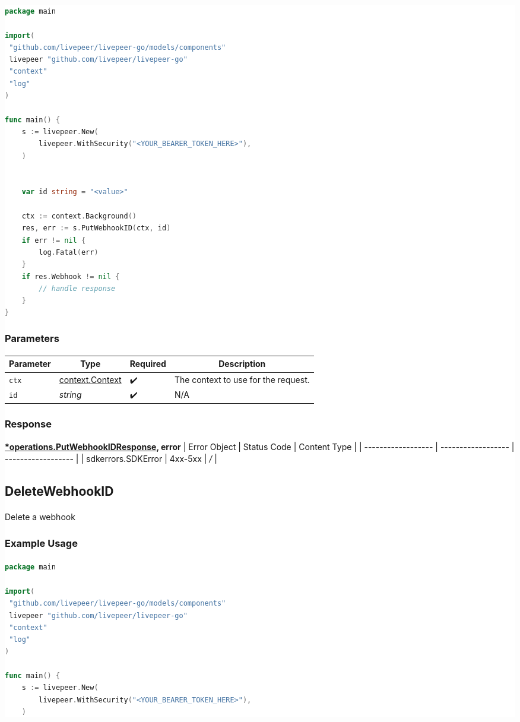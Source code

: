 ```go
package main

import(
 "github.com/livepeer/livepeer-go/models/components"
 livepeer "github.com/livepeer/livepeer-go"
 "context"
 "log"
)

func main() {
    s := livepeer.New(
        livepeer.WithSecurity("<YOUR_BEARER_TOKEN_HERE>"),
    )


    var id string = "<value>"

    ctx := context.Background()
    res, err := s.PutWebhookID(ctx, id)
    if err != nil {
        log.Fatal(err)
    }
    if res.Webhook != nil {
        // handle response
    }
}
```

### Parameters

| Parameter                                             | Type                                                  | Required                                              | Description                                           |
| ----------------------------------------------------- | ----------------------------------------------------- | ----------------------------------------------------- | ----------------------------------------------------- |
| `ctx`                                                 | [context.Context](https://pkg.go.dev/context#Context) | :heavy_check_mark:                                    | The context to use for the request.                   |
| `id`                                                  | *string*                                              | :heavy_check_mark:                                    | N/A                                                   |

### Response

**[*operations.PutWebhookIDResponse](../../models/operations/putwebhookidresponse.md), error**
| Error Object       | Status Code        | Content Type       |
| ------------------ | ------------------ | ------------------ |
| sdkerrors.SDKError | 4xx-5xx            | */*                |

## DeleteWebhookID

Delete a webhook

### Example Usage

```go
package main

import(
 "github.com/livepeer/livepeer-go/models/components"
 livepeer "github.com/livepeer/livepeer-go"
 "context"
 "log"
)

func main() {
    s := livepeer.New(
        livepeer.WithSecurity("<YOUR_BEARER_TOKEN_HERE>"),
    )
```